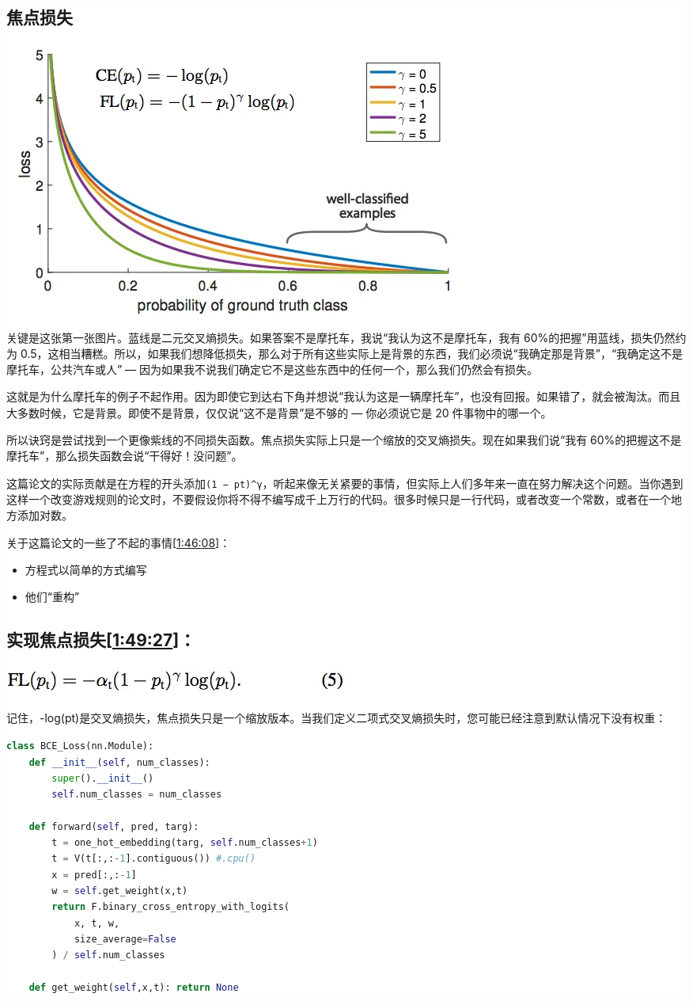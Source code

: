 ## 焦点损失

![](img/9-37.webp)

关键是这张第一张图片。蓝线是二元交叉熵损失。如果答案不是摩托车，我说“我认为这不是摩托车，我有 60%的把握”用蓝线，损失仍然约为 0.5，这相当糟糕。所以，如果我们想降低损失，那么对于所有这些实际上是背景的东西，我们必须说“我确定那是背景”，“我确定这不是摩托车，公共汽车或人” — 因为如果我不说我们确定它不是这些东西中的任何一个，那么我们仍然会有损失。

这就是为什么摩托车的例子不起作用。因为即使它到达右下角并想说“我认为这是一辆摩托车”，也没有回报。如果错了，就会被淘汰。而且大多数时候，它是背景。即使不是背景，仅仅说“这不是背景”是不够的 — 你必须说它是 20 件事物中的哪一个。

所以诀窍是尝试找到一个更像紫线的不同损失函数。焦点损失实际上只是一个缩放的交叉熵损失。现在如果我们说“我有 60%的把握这不是摩托车”，那么损失函数会说“干得好！没问题”。

这篇论文的实际贡献是在方程的开头添加`(1 − pt)^γ`，听起来像无关紧要的事情，但实际上人们多年来一直在努力解决这个问题。当你遇到这样一个改变游戏规则的论文时，不要假设你将不得不编写成千上万行的代码。很多时候只是一行代码，或者改变一个常数，或者在一个地方添加对数。

关于这篇论文的一些了不起的事情[[1:46:08](https://youtu.be/0frKXR-2PBY?t=1h46m8s)]：

+   方程式以简单的方式编写

+   他们“重构”

## 实现焦点损失[[1:49:27](https://youtu.be/0frKXR-2PBY?t=1h49m27s)]：

![](img/9-38.webp)

记住，-log(pt)是交叉熵损失，焦点损失只是一个缩放版本。当我们定义二项式交叉熵损失时，您可能已经注意到默认情况下没有权重：

```py
class BCE_Loss(nn.Module):
    def __init__(self, num_classes):
        super().__init__()
        self.num_classes = num_classes

    def forward(self, pred, targ):
        t = one_hot_embedding(targ, self.num_classes+1)
        t = V(t[:,:-1].contiguous()) #.cpu()
        x = pred[:,:-1]
        w = self.get_weight(x,t)
        return F.binary_cross_entropy_with_logits(
            x, t, w, 
            size_average=False
        ) / self.num_classes

    def get_weight(self,x,t): return None
```
